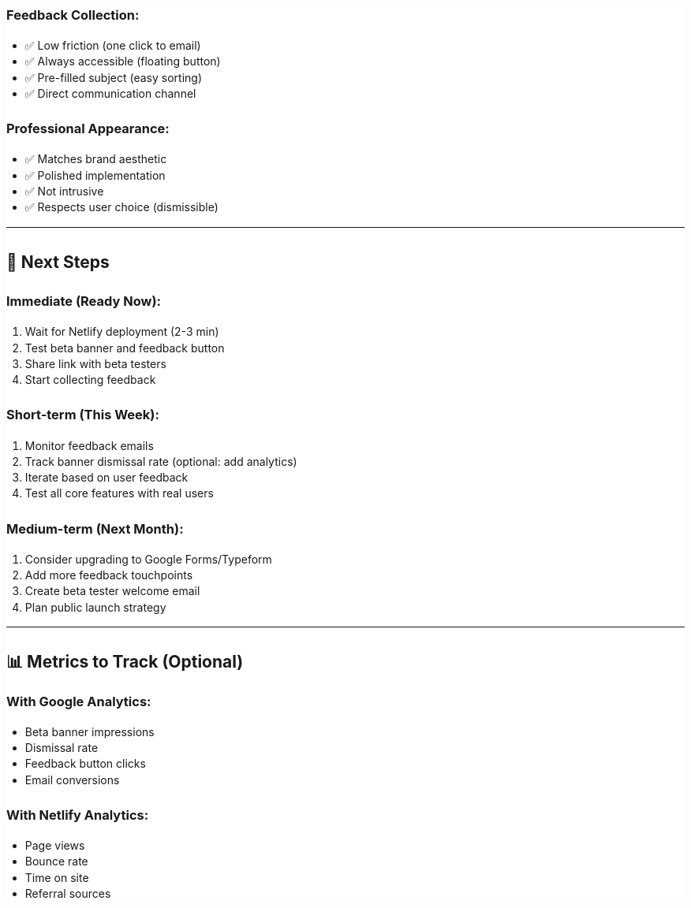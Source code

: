 ### **Feedback Collection:**
- ✅ Low friction (one click to email)
- ✅ Always accessible (floating button)
- ✅ Pre-filled subject (easy sorting)
- ✅ Direct communication channel

### **Professional Appearance:**
- ✅ Matches brand aesthetic
- ✅ Polished implementation
- ✅ Not intrusive
- ✅ Respects user choice (dismissible)

---

## 🎯 **Next Steps**

### **Immediate (Ready Now):**
1. Wait for Netlify deployment (2-3 min)
2. Test beta banner and feedback button
3. Share link with beta testers
4. Start collecting feedback

### **Short-term (This Week):**
1. Monitor feedback emails
2. Track banner dismissal rate (optional: add analytics)
3. Iterate based on user feedback
4. Test all core features with real users

### **Medium-term (Next Month):**
1. Consider upgrading to Google Forms/Typeform
2. Add more feedback touchpoints
3. Create beta tester welcome email
4. Plan public launch strategy

---

## 📊 **Metrics to Track** (Optional)

### **With Google Analytics:**
- Beta banner impressions
- Dismissal rate
- Feedback button clicks
- Email conversions

### **With Netlify Analytics:**
- Page views
- Bounce rate
- Time on site
- Referral sources
